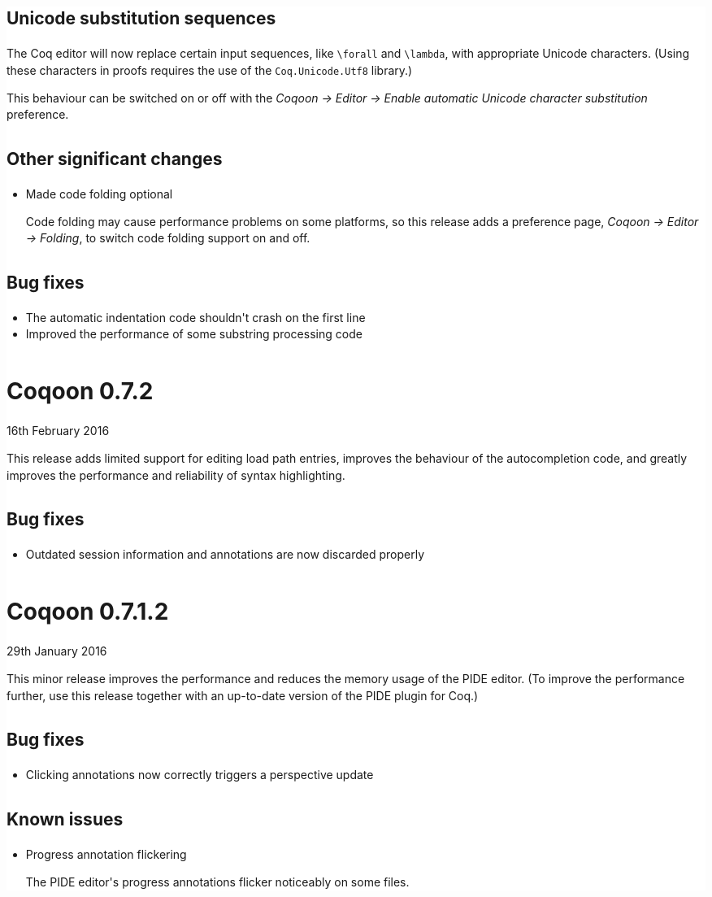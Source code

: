 Unicode substitution sequences
------------------------------

The Coq editor will now replace certain input sequences, like `\forall` and
`\lambda`, with appropriate Unicode characters. (Using these characters in
proofs requires the use of the `Coq.Unicode.Utf8` library.)

This behaviour can be switched on or off with the *Coqoon &rarr; Editor &rarr;
Enable automatic Unicode character substitution* preference.

Other significant changes
-------------------------

* Made code folding optional

  Code folding may cause performance problems on some platforms, so this
  release adds a preference page, *Coqoon &rarr; Editor &rarr; Folding*, to
  switch code folding support on and off.

Bug fixes
---------

* The automatic indentation code shouldn't crash on the first line
* Improved the performance of some substring processing code

Coqoon 0.7.2
============

16th February 2016

This release adds limited support for editing load path entries, improves
the behaviour of the autocompletion code, and greatly improves the performance
and reliability of syntax highlighting.

Bug fixes
---------

* Outdated session information and annotations are now discarded properly

Coqoon 0.7.1.2
==============

29th January 2016

This minor release improves the performance and reduces the memory usage of
the PIDE editor. (To improve the performance further, use this release
together with an up-to-date version of the PIDE plugin for Coq.)

Bug fixes
---------

* Clicking annotations now correctly triggers a perspective update

Known issues
------------

* Progress annotation flickering

  The PIDE editor's progress annotations flicker noticeably on some files.
